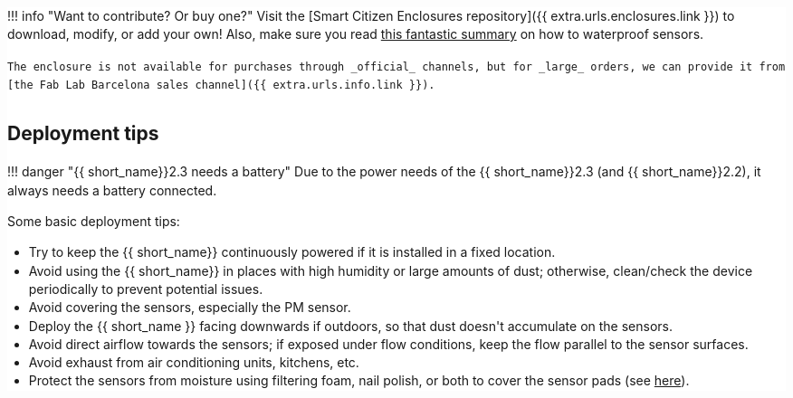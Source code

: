 !!! info "Want to contribute? Or buy one?"
    Visit the [Smart Citizen Enclosures repository]({{ extra.urls.enclosures.link }}) to download, modify, or add your own! Also, make sure you read [this fantastic summary](https://hackaday.com/2023/03/27/a-survey-of-long-term-waterproofing-options/) on how to waterproof sensors.

    The enclosure is not available for purchases through _official_ channels, but for _large_ orders, we can provide it from [the Fab Lab Barcelona sales channel]({{ extra.urls.info.link }}).

## Deployment tips

!!! danger "{{ short_name}}2.3 needs a battery"
    Due to the power needs of the {{ short_name}}2.3 (and {{ short_name}}2.2), it always needs a battery connected.

Some basic deployment tips:

- Try to keep the {{ short_name}} continuously powered if it is installed in a fixed location.
- Avoid using the {{ short_name}} in places with high humidity or large amounts of dust; otherwise, clean/check the device periodically to prevent potential issues.
- Avoid covering the sensors, especially the PM sensor.
- Deploy the {{ short_name }} facing downwards if outdoors, so that dust doesn't accumulate on the sensors.
- Avoid direct airflow towards the sensors; if exposed under flow conditions, keep the flow parallel to the sensor surfaces.
- Avoid exhaust from air conditioning units, kitchens, etc.
- Protect the sensors from moisture using filtering foam, nail polish, or both to cover the sensor pads (see [here](/_FAQ/#are-the-electronics-waterproof)).